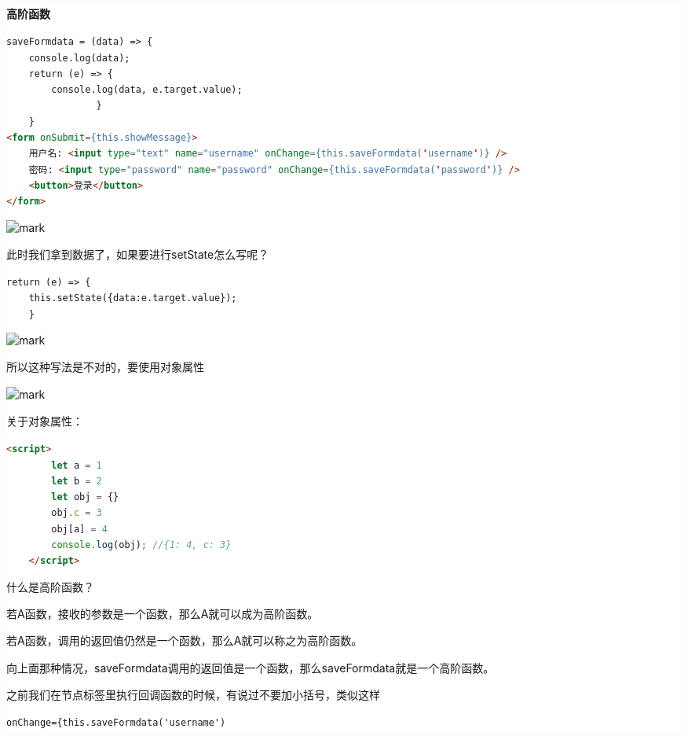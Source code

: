 **高阶函数**

```html
saveFormdata = (data) => {
	console.log(data);
	return (e) => {
		console.log(data, e.target.value);
                }
	}
<form onSubmit={this.showMessage}>
	用户名: <input type="text" name="username" onChange={this.saveFormdata('username')} />
	密码: <input type="password" name="password" onChange={this.saveFormdata('password')} />
	<button>登录</button>
</form>
```

![mark](http://r1zn5ovlm.hd-bkt.clouddn.com/blog/211105/Hf6718Edjc.png?imageslim)

此时我们拿到数据了，如果要进行setState怎么写呢？

```html
return (e) => {
	this.setState({data:e.target.value});
	}
```

![mark](http://r1zn5ovlm.hd-bkt.clouddn.com/blog/211105/g0j5dje77K.png?imageslim)

所以这种写法是不对的，要使用对象属性

![mark](http://r1zn5ovlm.hd-bkt.clouddn.com/blog/211105/4aJjBE1m4i.png?imageslim)

关于对象属性：

```html
<script>
        let a = 1
        let b = 2
        let obj = {}
        obj.c = 3
        obj[a] = 4
        console.log(obj); //{1: 4, c: 3}
    </script>
```

什么是高阶函数？

若A函数，接收的参数是一个函数，那么A就可以成为高阶函数。

若A函数，调用的返回值仍然是一个函数，那么A就可以称之为高阶函数。

向上面那种情况，saveFormdata调用的返回值是一个函数，那么saveFormdata就是一个高阶函数。

之前我们在节点标签里执行回调函数的时候，有说过不要加小括号，类似这样

```html
onChange={this.saveFormdata('username')
```
